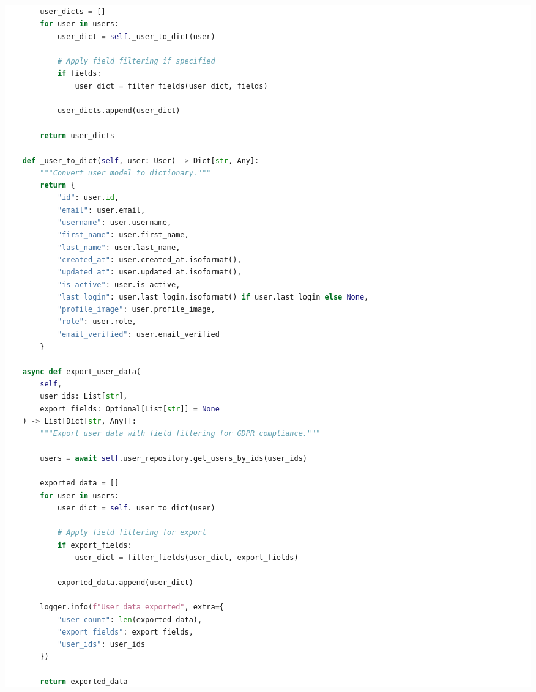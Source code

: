 ```python
        user_dicts = []
        for user in users:
            user_dict = self._user_to_dict(user)
            
            # Apply field filtering if specified
            if fields:
                user_dict = filter_fields(user_dict, fields)
            
            user_dicts.append(user_dict)
        
        return user_dicts
    
    def _user_to_dict(self, user: User) -> Dict[str, Any]:
        """Convert user model to dictionary."""
        return {
            "id": user.id,
            "email": user.email,
            "username": user.username,
            "first_name": user.first_name,
            "last_name": user.last_name,
            "created_at": user.created_at.isoformat(),
            "updated_at": user.updated_at.isoformat(),
            "is_active": user.is_active,
            "last_login": user.last_login.isoformat() if user.last_login else None,
            "profile_image": user.profile_image,
            "role": user.role,
            "email_verified": user.email_verified
        }
    
    async def export_user_data(
        self,
        user_ids: List[str],
        export_fields: Optional[List[str]] = None
    ) -> List[Dict[str, Any]]:
        """Export user data with field filtering for GDPR compliance."""
        
        users = await self.user_repository.get_users_by_ids(user_ids)
        
        exported_data = []
        for user in users:
            user_dict = self._user_to_dict(user)
            
            # Apply field filtering for export
            if export_fields:
                user_dict = filter_fields(user_dict, export_fields)
            
            exported_data.append(user_dict)
        
        logger.info(f"User data exported", extra={
            "user_count": len(exported_data),
            "export_fields": export_fields,
            "user_ids": user_ids
        })
        
        return exported_data
```
